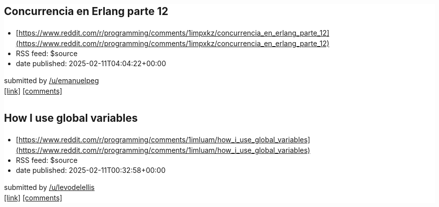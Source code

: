 ## Concurrencia en Erlang parte 12
 - [https://www.reddit.com/r/programming/comments/1impxkz/concurrencia_en_erlang_parte_12](https://www.reddit.com/r/programming/comments/1impxkz/concurrencia_en_erlang_parte_12)
 - RSS feed: $source
 - date published: 2025-02-11T04:04:22+00:00

&#32; submitted by &#32; <a href="https://www.reddit.com/user/emanuelpeg"> /u/emanuelpeg </a> <br/> <span><a href="https://emanuelpeg.blogspot.com/2025/02/concurrencia-en-erlang-parte-12.html">[link]</a></span> &#32; <span><a href="https://www.reddit.com/r/programming/comments/1impxkz/concurrencia_en_erlang_parte_12/">[comments]</a></span>

## How I use global variables
 - [https://www.reddit.com/r/programming/comments/1imluam/how_i_use_global_variables](https://www.reddit.com/r/programming/comments/1imluam/how_i_use_global_variables)
 - RSS feed: $source
 - date published: 2025-02-11T00:32:58+00:00

&#32; submitted by &#32; <a href="https://www.reddit.com/user/levodelellis"> /u/levodelellis </a> <br/> <span><a href="https://codestyleandtaste.com/i-like-globals.html">[link]</a></span> &#32; <span><a href="https://www.reddit.com/r/programming/comments/1imluam/how_i_use_global_variables/">[comments]</a></span>


